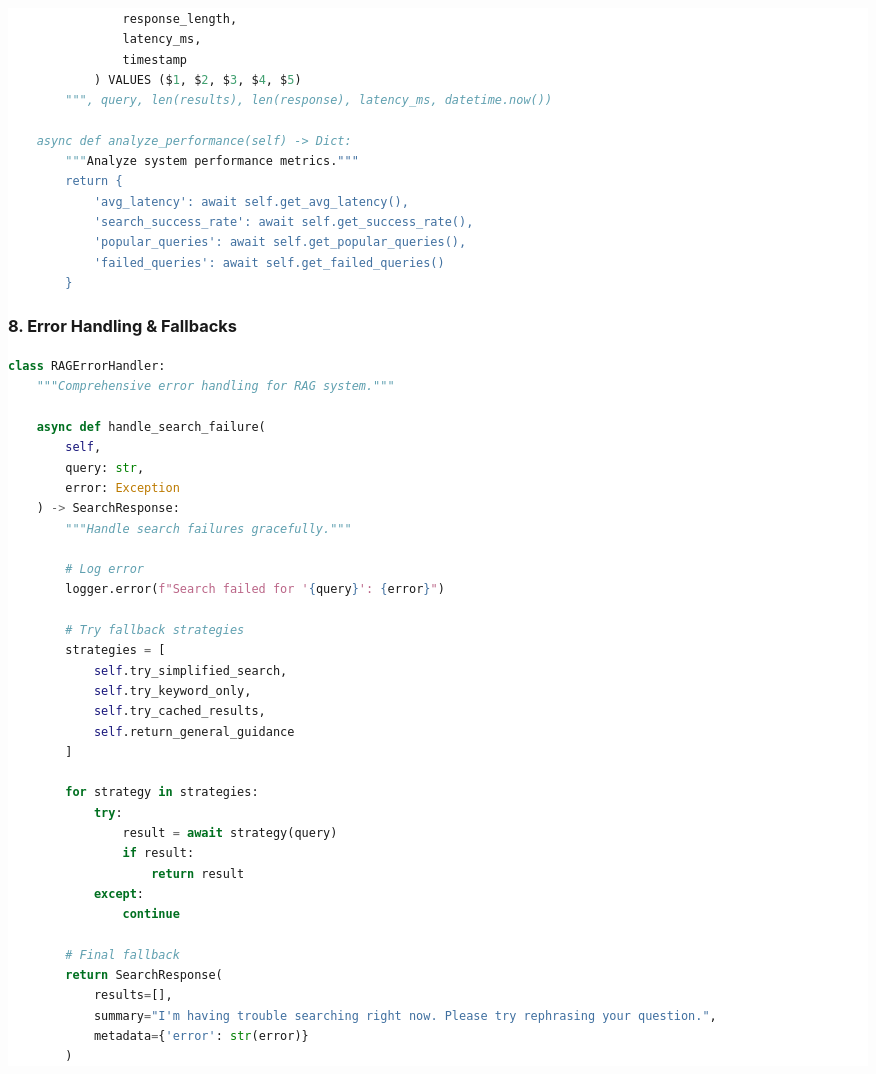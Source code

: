 ```python
                response_length,
                latency_ms,
                timestamp
            ) VALUES ($1, $2, $3, $4, $5)
        """, query, len(results), len(response), latency_ms, datetime.now())
    
    async def analyze_performance(self) -> Dict:
        """Analyze system performance metrics."""
        return {
            'avg_latency': await self.get_avg_latency(),
            'search_success_rate': await self.get_success_rate(),
            'popular_queries': await self.get_popular_queries(),
            'failed_queries': await self.get_failed_queries()
        }
```

### 8. Error Handling & Fallbacks

```python
class RAGErrorHandler:
    """Comprehensive error handling for RAG system."""
    
    async def handle_search_failure(
        self,
        query: str,
        error: Exception
    ) -> SearchResponse:
        """Handle search failures gracefully."""
        
        # Log error
        logger.error(f"Search failed for '{query}': {error}")
        
        # Try fallback strategies
        strategies = [
            self.try_simplified_search,
            self.try_keyword_only,
            self.try_cached_results,
            self.return_general_guidance
        ]
        
        for strategy in strategies:
            try:
                result = await strategy(query)
                if result:
                    return result
            except:
                continue
        
        # Final fallback
        return SearchResponse(
            results=[],
            summary="I'm having trouble searching right now. Please try rephrasing your question.",
            metadata={'error': str(error)}
        )
```
